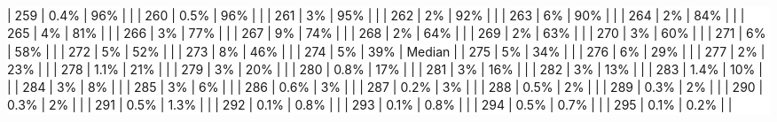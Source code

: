 | 259 | 0.4% | 96% |  |
| 260 | 0.5% | 96% |  |
| 261 | 3% | 95% |  |
| 262 | 2% | 92% |  |
| 263 | 6% | 90% |  |
| 264 | 2% | 84% |  |
| 265 | 4% | 81% |  |
| 266 | 3% | 77% |  |
| 267 | 9% | 74% |  |
| 268 | 2% | 64% |  |
| 269 | 2% | 63% |  |
| 270 | 3% | 60% |  |
| 271 | 6% | 58% |  |
| 272 | 5% | 52% |  |
| 273 | 8% | 46% |  |
| 274 | 5% | 39% | Median |
| 275 | 5% | 34% |  |
| 276 | 6% | 29% |  |
| 277 | 2% | 23% |  |
| 278 | 1.1% | 21% |  |
| 279 | 3% | 20% |  |
| 280 | 0.8% | 17% |  |
| 281 | 3% | 16% |  |
| 282 | 3% | 13% |  |
| 283 | 1.4% | 10% |  |
| 284 | 3% | 8% |  |
| 285 | 3% | 6% |  |
| 286 | 0.6% | 3% |  |
| 287 | 0.2% | 3% |  |
| 288 | 0.5% | 2% |  |
| 289 | 0.3% | 2% |  |
| 290 | 0.3% | 2% |  |
| 291 | 0.5% | 1.3% |  |
| 292 | 0.1% | 0.8% |  |
| 293 | 0.1% | 0.8% |  |
| 294 | 0.5% | 0.7% |  |
| 295 | 0.1% | 0.2% |  |